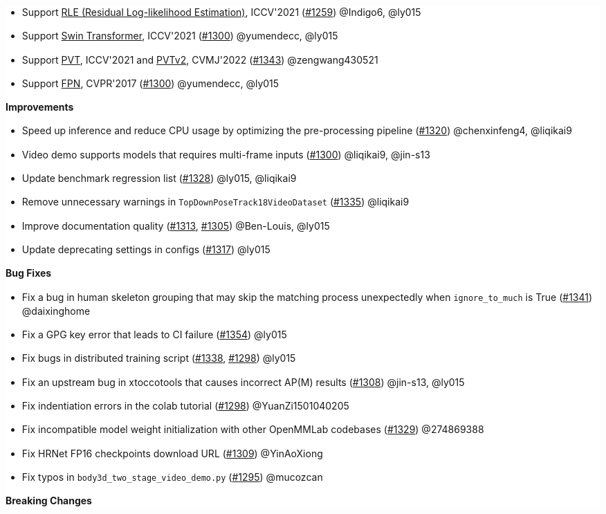 - Support [RLE (Residual Log-likelihood Estimation)](https://arxiv.org/abs/2107.11291), ICCV'2021 ([#1259](https://github.com/open-mmlab/mmpose/pull/1259)) @Indigo6, @ly015

- Support [Swin Transformer](https://arxiv.org/abs/2103.14030), ICCV'2021 ([#1300](https://github.com/open-mmlab/mmpose/pull/1300)) @yumendecc, @ly015

- Support [PVT](https://arxiv.org/abs/2102.12122), ICCV'2021 and [PVTv2](https://arxiv.org/abs/2106.13797), CVMJ'2022 ([#1343](https://github.com/open-mmlab/mmpose/pull/1343)) @zengwang430521

- Support [FPN](https://openaccess.thecvf.com/content_cvpr_2017/html/Lin_Feature_Pyramid_Networks_CVPR_2017_paper.html), CVPR'2017 ([#1300](https://github.com/open-mmlab/mmpose/pull/1300)) @yumendecc, @ly015

**Improvements**

- Speed up inference and reduce CPU usage by optimizing the pre-processing pipeline ([#1320](https://github.com/open-mmlab/mmpose/pull/1320)) @chenxinfeng4, @liqikai9

- Video demo supports models that requires multi-frame inputs ([#1300](https://github.com/open-mmlab/mmpose/pull/1300)) @liqikai9, @jin-s13

- Update benchmark regression list ([#1328](https://github.com/open-mmlab/mmpose/pull/1328)) @ly015, @liqikai9

- Remove unnecessary warnings in `TopDownPoseTrack18VideoDataset` ([#1335](https://github.com/open-mmlab/mmpose/pull/1335)) @liqikai9

- Improve documentation quality ([#1313](https://github.com/open-mmlab/mmpose/pull/1313), [#1305](https://github.com/open-mmlab/mmpose/pull/1305)) @Ben-Louis, @ly015

- Update deprecating settings in configs ([#1317](https://github.com/open-mmlab/mmpose/pull/1317)) @ly015

**Bug Fixes**

- Fix a bug in human skeleton grouping that may skip the matching process unexpectedly when `ignore_to_much` is True ([#1341](https://github.com/open-mmlab/mmpose/pull/1341)) @daixinghome

- Fix a GPG key error that leads to CI failure ([#1354](https://github.com/open-mmlab/mmpose/pull/1354)) @ly015

- Fix bugs in distributed training script ([#1338](https://github.com/open-mmlab/mmpose/pull/1338), [#1298](https://github.com/open-mmlab/mmpose/pull/1298)) @ly015

- Fix an upstream bug in xtoccotools that causes incorrect AP(M) results ([#1308](https://github.com/open-mmlab/mmpose/pull/1308)) @jin-s13, @ly015

- Fix indentiation errors in the colab tutorial ([#1298](https://github.com/open-mmlab/mmpose/pull/1298)) @YuanZi1501040205

- Fix incompatible model weight initialization with other OpenMMLab codebases ([#1329](https://github.com/open-mmlab/mmpose/pull/1329)) @274869388

- Fix HRNet FP16 checkpoints download URL ([#1309](https://github.com/open-mmlab/mmpose/pull/1309)) @YinAoXiong

- Fix typos in `body3d_two_stage_video_demo.py` ([#1295](https://github.com/open-mmlab/mmpose/pull/1295)) @mucozcan

**Breaking Changes**
